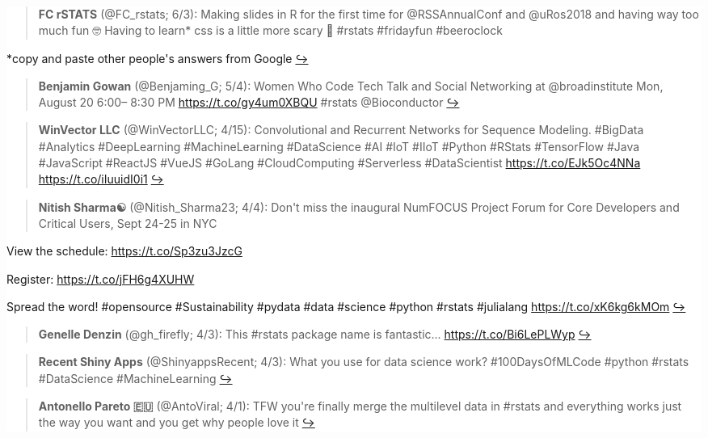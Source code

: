 
> **FC rSTATS** (@FC_rstats; 6/3): Making slides in R for the first time for @RSSAnnualConf and @uRos2018 and having way too much fun 🤓 Having to learn* css is a little more scary 🤡 #rstats #fridayfun #beeroclock
>
*copy and paste other people's answers from Google  [&#8618;](https://twitter.com/dataandme/status/1030481063989137408)




> **Benjamin Gowan** (@Benjaming_G; 5/4): Women Who Code Tech Talk and Social Networking at @broadinstitute 
Mon, August 20 6:00– 8:30 PM   https://t.co/gy4um0XBQU #rstats  @Bioconductor  [&#8618;](https://twitter.com/dataandme/status/1030523368867549184)




> **WinVector LLC** (@WinVectorLLC; 4/15): Convolutional and Recurrent Networks for Sequence Modeling. #BigData #Analytics #DeepLearning #MachineLearning #DataScience #AI #IoT #IIoT #Python #RStats #TensorFlow #Java #JavaScript #ReactJS #VueJS #GoLang #CloudComputing #Serverless #DataScientist 
https://t.co/EJk5Oc4NNa https://t.co/iIuuidI0i1  [&#8618;](https://twitter.com/dataandme/status/1030507568962121728)




> **Nitish Sharma☯️** (@Nitish_Sharma23; 4/4): Don't miss the inaugural NumFOCUS Project Forum for Core Developers and Critical Users, Sept 24-25 in NYC
>
View the schedule: https://t.co/Sp3zu3JzcG
>
Register: https://t.co/jFH6g4XUHW
>
Spread the word!
#opensource #Sustainability #pydata #data #science #python #rstats #julialang https://t.co/xK6kg6kMOm  [&#8618;](https://twitter.com/dataandme/status/1030512234554957824)




> **Genelle Denzin** (@gh_firefly; 4/3): This #rstats package name is fantastic... https://t.co/Bi6LePLWyp  [&#8618;](https://twitter.com/dataandme/status/1030512014806982656)




> **Recent Shiny Apps** (@ShinyappsRecent; 4/3): What you use for data science work? 
#100DaysOfMLCode 
#python 
#rstats 
#DataScience 
#MachineLearning  [&#8618;](https://twitter.com/dataandme/status/1030488979009880065)




> **Antonello Pareto 🇪🇺** (@AntoViral; 4/1): TFW you're finally merge the multilevel data in #rstats and everything works just the way you want and you get why people love it  [&#8618;](https://twitter.com/dataandme/status/1030488917915643904)

